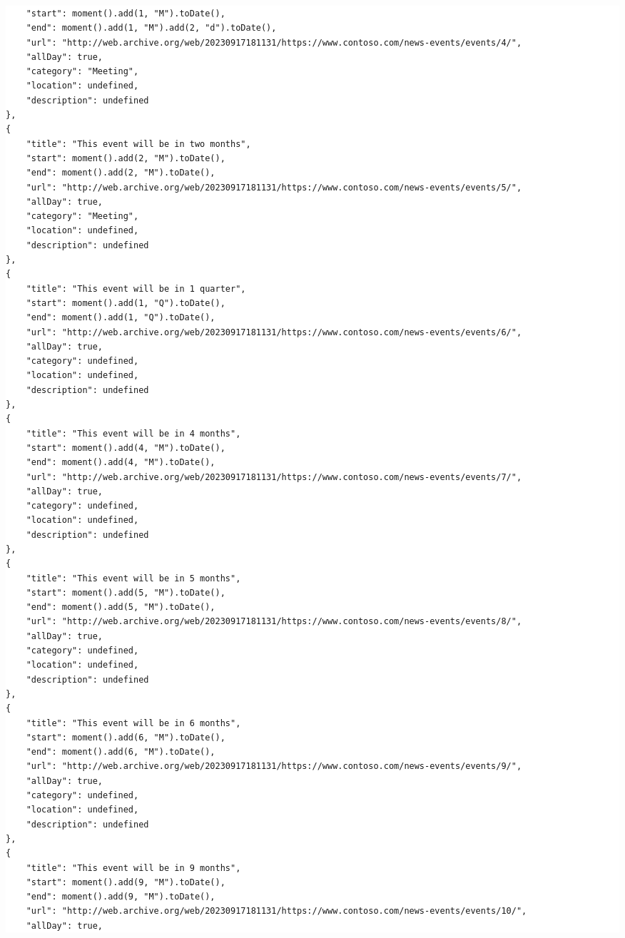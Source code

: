         "start": moment().add(1, "M").toDate(),
        "end": moment().add(1, "M").add(2, "d").toDate(),
        "url": "http://web.archive.org/web/20230917181131/https://www.contoso.com/news-events/events/4/",
        "allDay": true,
        "category": "Meeting",
        "location": undefined,
        "description": undefined
    },
    {
        "title": "This event will be in two months",
        "start": moment().add(2, "M").toDate(),
        "end": moment().add(2, "M").toDate(),
        "url": "http://web.archive.org/web/20230917181131/https://www.contoso.com/news-events/events/5/",
        "allDay": true,
        "category": "Meeting",
        "location": undefined,
        "description": undefined
    },
    {
        "title": "This event will be in 1 quarter",
        "start": moment().add(1, "Q").toDate(),
        "end": moment().add(1, "Q").toDate(),
        "url": "http://web.archive.org/web/20230917181131/https://www.contoso.com/news-events/events/6/",
        "allDay": true,
        "category": undefined,
        "location": undefined,
        "description": undefined
    },
    {
        "title": "This event will be in 4 months",
        "start": moment().add(4, "M").toDate(),
        "end": moment().add(4, "M").toDate(),
        "url": "http://web.archive.org/web/20230917181131/https://www.contoso.com/news-events/events/7/",
        "allDay": true,
        "category": undefined,
        "location": undefined,
        "description": undefined
    },
    {
        "title": "This event will be in 5 months",
        "start": moment().add(5, "M").toDate(),
        "end": moment().add(5, "M").toDate(),
        "url": "http://web.archive.org/web/20230917181131/https://www.contoso.com/news-events/events/8/",
        "allDay": true,
        "category": undefined,
        "location": undefined,
        "description": undefined
    },
    {
        "title": "This event will be in 6 months",
        "start": moment().add(6, "M").toDate(),
        "end": moment().add(6, "M").toDate(),
        "url": "http://web.archive.org/web/20230917181131/https://www.contoso.com/news-events/events/9/",
        "allDay": true,
        "category": undefined,
        "location": undefined,
        "description": undefined
    },
    {
        "title": "This event will be in 9 months",
        "start": moment().add(9, "M").toDate(),
        "end": moment().add(9, "M").toDate(),
        "url": "http://web.archive.org/web/20230917181131/https://www.contoso.com/news-events/events/10/",
        "allDay": true,